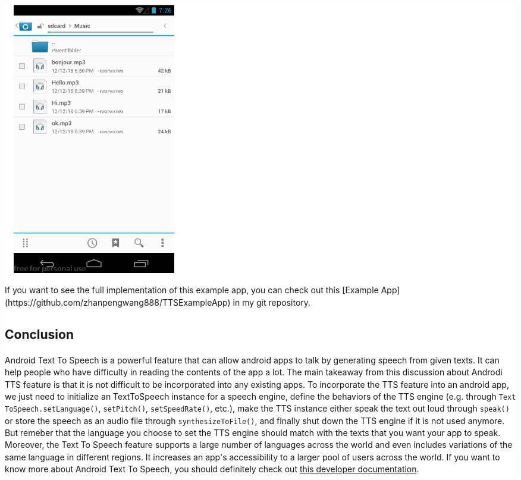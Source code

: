 <p><img src="/assets/images/TTSExampleAppScreenShot4.png" alt="TTS Example app screenshot4" width="300" height="451" /></p>
If you want to see the full implementation of this example app, you can check out this [Example App](https://github.com/zhanpengwang888/TTSExampleApp) in my git repository.

## Conclusion
Android Text To Speech is a powerful feature that can allow android apps to talk by generating speech from given texts. It can help people who have difficulty in reading the contents of the app a lot. The main takeaway from this discussion about Androdi TTS feature is that it is not difficult to be incorporated into any existing apps. To incorporate the TTS feature into an android app, we just need to initialize an TextToSpeech instance for a speech engine, define the behaviors of the TTS engine (e.g. through `TextToSpeech.setLanguage()`, `setPitch()`, `setSpeedRate()`, etc.), make the TTS instance either speak the text out loud through `speak()` or store the speech as an audio file through `synthesizeToFile()`, and finally shut down the TTS engine if it is not used anymore. But remeber that the language you choose to set the TTS engine should match with the texts that you want your app to speak. Moreover, the Text To Speech feature supports a large number of languages across the world and even includes variations of the same language in different regions. It increases an app's accessibility to a larger pool of users across the world. If you want to know more about Android Text To Speech, you should definitely check out [this developer documentation](https://developer.android.com/reference/android/speech/tts/TextToSpeech). 